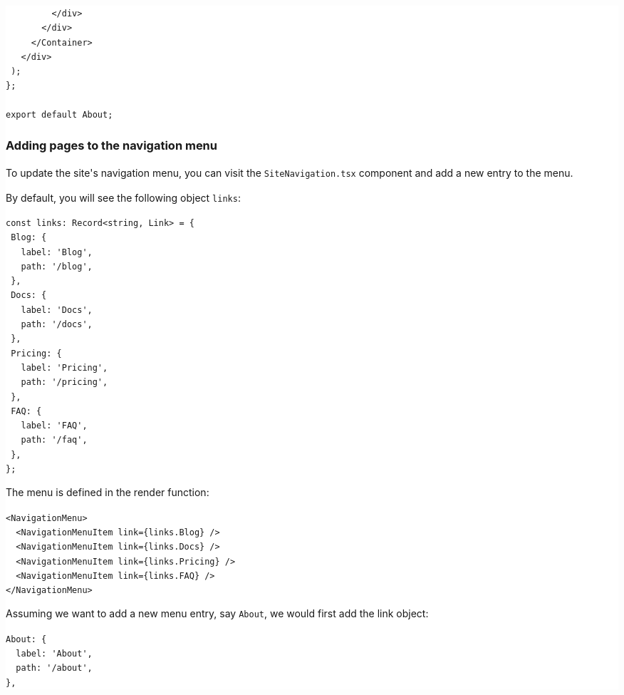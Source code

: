  ```tsx {% title="app/routes/_site.about.tsx" %}
          </div>
        </div>
      </Container>
    </div>
  );
};

export default About;
```

### Adding pages to the navigation menu

To update the site's navigation menu, you can visit the `SiteNavigation.tsx` component and add a new entry to the menu.

By default, you will see the following object `links`:

 ```tsx {% title="components/SiteNavigation.tsx" %}
const links: Record<string, Link> = {
  Blog: {
    label: 'Blog',
    path: '/blog',
  },
  Docs: {
    label: 'Docs',
    path: '/docs',
  },
  Pricing: {
    label: 'Pricing',
    path: '/pricing',
  },
  FAQ: {
    label: 'FAQ',
    path: '/faq',
  },
};
```

The menu is defined in the render function:

```tsx
<NavigationMenu>
  <NavigationMenuItem link={links.Blog} />
  <NavigationMenuItem link={links.Docs} />
  <NavigationMenuItem link={links.Pricing} />
  <NavigationMenuItem link={links.FAQ} />
</NavigationMenu>
```

Assuming we want to add a new menu entry, say `About`, we would first add the link object:

```tsx
About: {
  label: 'About',
  path: '/about',
},
```
